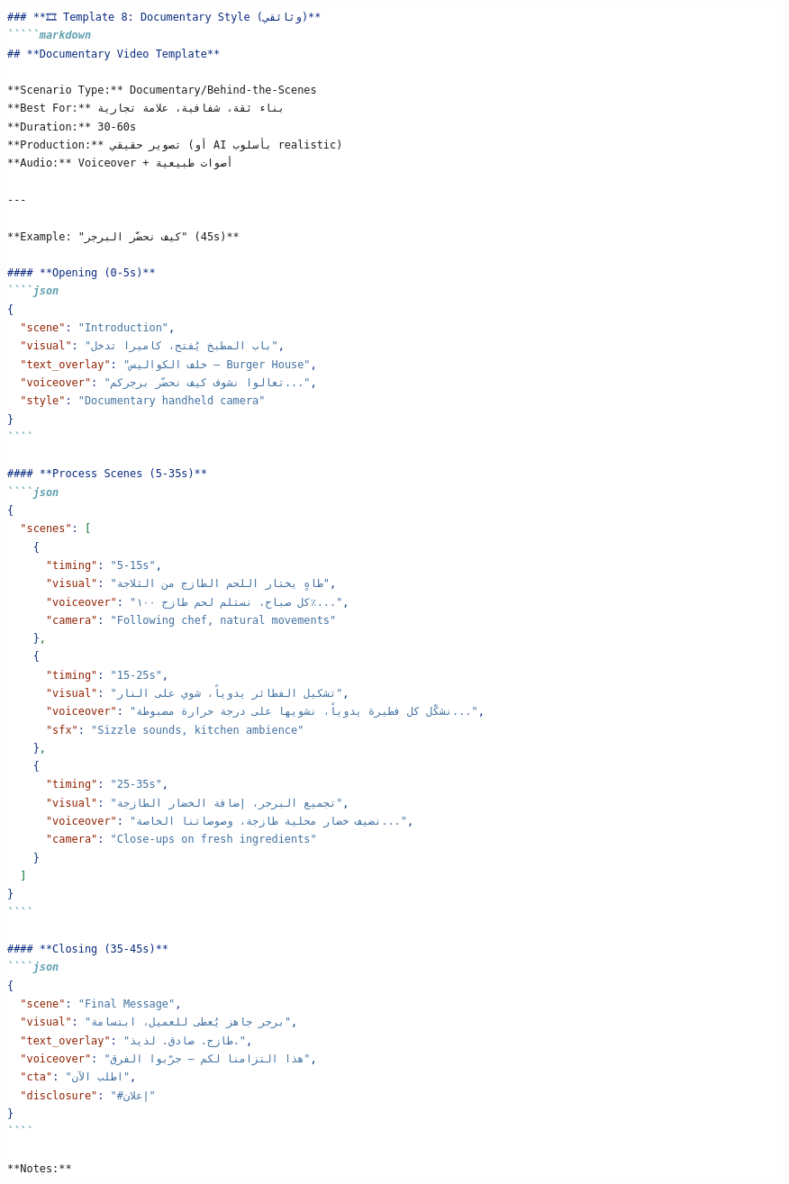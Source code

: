 ````````````markdown
### **🎞️ Template 8: Documentary Style (وثائقي)**
`````markdown
## **Documentary Video Template**

**Scenario Type:** Documentary/Behind-the-Scenes  
**Best For:** بناء ثقة، شفافية، علامة تجارية  
**Duration:** 30-60s  
**Production:** تصوير حقيقي (أو AI بأسلوب realistic)  
**Audio:** Voiceover + أصوات طبيعية

---

**Example: "كيف نحضّر البرجر" (45s)**

#### **Opening (0-5s)**
````json
{
  "scene": "Introduction",
  "visual": "باب المطبخ يُفتح، كاميرا تدخل",
  "text_overlay": "خلف الكواليس — Burger House",
  "voiceover": "تعالوا نشوف كيف نحضّر برجركم...",
  "style": "Documentary handheld camera"
}
````

#### **Process Scenes (5-35s)**
````json
{
  "scenes": [
    {
      "timing": "5-15s",
      "visual": "طاهٍ يختار اللحم الطازج من الثلاجة",
      "voiceover": "كل صباح، نستلم لحم طازج ١٠٠٪...",
      "camera": "Following chef, natural movements"
    },
    {
      "timing": "15-25s",
      "visual": "تشكيل الفطائر يدوياً، شوي على النار",
      "voiceover": "نشكّل كل فطيرة يدوياً، نشويها على درجة حرارة مضبوطة...",
      "sfx": "Sizzle sounds, kitchen ambience"
    },
    {
      "timing": "25-35s",
      "visual": "تجميع البرجر، إضافة الخضار الطازجة",
      "voiceover": "نضيف خضار محلية طازجة، وصوصاتنا الخاصة...",
      "camera": "Close-ups on fresh ingredients"
    }
  ]
}
````

#### **Closing (35-45s)**
````json
{
  "scene": "Final Message",
  "visual": "برجر جاهز يُعطى للعميل، ابتسامة",
  "text_overlay": "طازج. صادق. لذيذ.",
  "voiceover": "هذا التزامنا لكم — جرّبوا الفرق",
  "cta": "اطلب الآن",
  "disclosure": "#إعلان"
}
````

**Notes:**
````````````